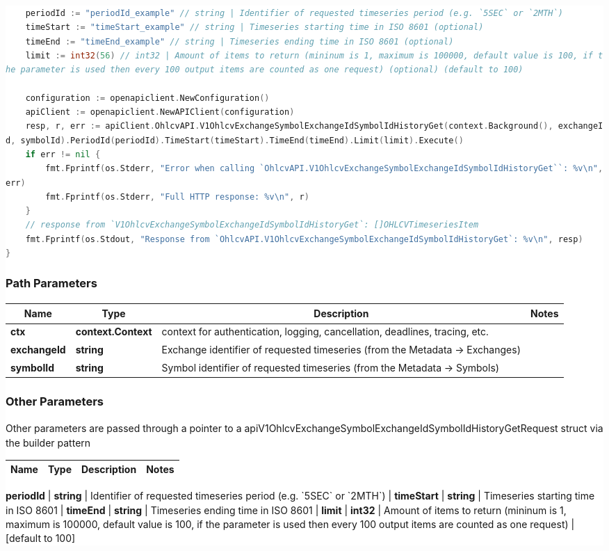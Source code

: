 ```go
	periodId := "periodId_example" // string | Identifier of requested timeseries period (e.g. `5SEC` or `2MTH`)
	timeStart := "timeStart_example" // string | Timeseries starting time in ISO 8601 (optional)
	timeEnd := "timeEnd_example" // string | Timeseries ending time in ISO 8601 (optional)
	limit := int32(56) // int32 | Amount of items to return (mininum is 1, maximum is 100000, default value is 100, if the parameter is used then every 100 output items are counted as one request) (optional) (default to 100)

	configuration := openapiclient.NewConfiguration()
	apiClient := openapiclient.NewAPIClient(configuration)
	resp, r, err := apiClient.OhlcvAPI.V1OhlcvExchangeSymbolExchangeIdSymbolIdHistoryGet(context.Background(), exchangeId, symbolId).PeriodId(periodId).TimeStart(timeStart).TimeEnd(timeEnd).Limit(limit).Execute()
	if err != nil {
		fmt.Fprintf(os.Stderr, "Error when calling `OhlcvAPI.V1OhlcvExchangeSymbolExchangeIdSymbolIdHistoryGet``: %v\n", err)
		fmt.Fprintf(os.Stderr, "Full HTTP response: %v\n", r)
	}
	// response from `V1OhlcvExchangeSymbolExchangeIdSymbolIdHistoryGet`: []OHLCVTimeseriesItem
	fmt.Fprintf(os.Stdout, "Response from `OhlcvAPI.V1OhlcvExchangeSymbolExchangeIdSymbolIdHistoryGet`: %v\n", resp)
}
```

### Path Parameters


Name | Type | Description  | Notes
------------- | ------------- | ------------- | -------------
**ctx** | **context.Context** | context for authentication, logging, cancellation, deadlines, tracing, etc.
**exchangeId** | **string** | Exchange identifier of requested timeseries (from the Metadata -&gt; Exchanges) | 
**symbolId** | **string** | Symbol identifier of requested timeseries (from the Metadata -&gt; Symbols) | 

### Other Parameters

Other parameters are passed through a pointer to a apiV1OhlcvExchangeSymbolExchangeIdSymbolIdHistoryGetRequest struct via the builder pattern


Name | Type | Description  | Notes
------------- | ------------- | ------------- | -------------


 **periodId** | **string** | Identifier of requested timeseries period (e.g. &#x60;5SEC&#x60; or &#x60;2MTH&#x60;) | 
 **timeStart** | **string** | Timeseries starting time in ISO 8601 | 
 **timeEnd** | **string** | Timeseries ending time in ISO 8601 | 
 **limit** | **int32** | Amount of items to return (mininum is 1, maximum is 100000, default value is 100, if the parameter is used then every 100 output items are counted as one request) | [default to 100]
